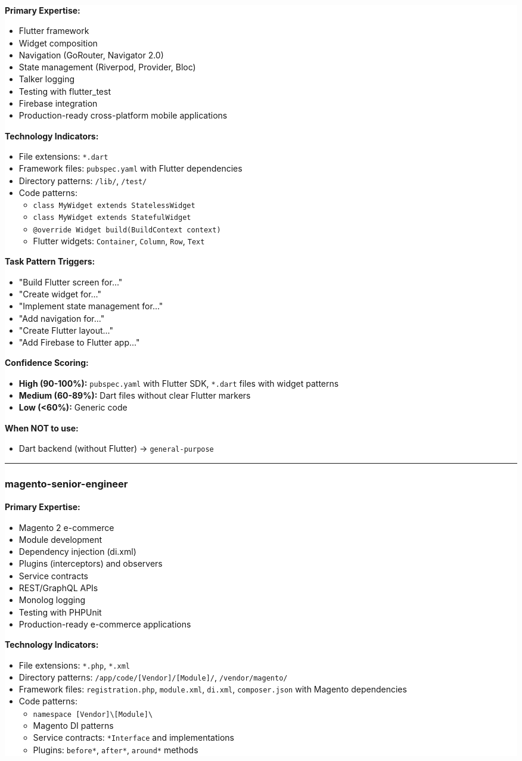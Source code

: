 **Primary Expertise:**
- Flutter framework
- Widget composition
- Navigation (GoRouter, Navigator 2.0)
- State management (Riverpod, Provider, Bloc)
- Talker logging
- Testing with flutter_test
- Firebase integration
- Production-ready cross-platform mobile applications

**Technology Indicators:**
- File extensions: `*.dart`
- Framework files: `pubspec.yaml` with Flutter dependencies
- Directory patterns: `/lib/`, `/test/`
- Code patterns:
  - `class MyWidget extends StatelessWidget`
  - `class MyWidget extends StatefulWidget`
  - `@override Widget build(BuildContext context)`
  - Flutter widgets: `Container`, `Column`, `Row`, `Text`

**Task Pattern Triggers:**
- "Build Flutter screen for..."
- "Create widget for..."
- "Implement state management for..."
- "Add navigation for..."
- "Create Flutter layout..."
- "Add Firebase to Flutter app..."

**Confidence Scoring:**
- **High (90-100%):** `pubspec.yaml` with Flutter SDK, `*.dart` files with widget patterns
- **Medium (60-89%):** Dart files without clear Flutter markers
- **Low (<60%):** Generic code

**When NOT to use:**
- Dart backend (without Flutter) → `general-purpose`

---

### magento-senior-engineer

**Primary Expertise:**
- Magento 2 e-commerce
- Module development
- Dependency injection (di.xml)
- Plugins (interceptors) and observers
- Service contracts
- REST/GraphQL APIs
- Monolog logging
- Testing with PHPUnit
- Production-ready e-commerce applications

**Technology Indicators:**
- File extensions: `*.php`, `*.xml`
- Directory patterns: `/app/code/[Vendor]/[Module]/`, `/vendor/magento/`
- Framework files: `registration.php`, `module.xml`, `di.xml`, `composer.json` with Magento dependencies
- Code patterns:
  - `namespace [Vendor]\[Module]\`
  - Magento DI patterns
  - Service contracts: `*Interface` and implementations
  - Plugins: `before*`, `after*`, `around*` methods
